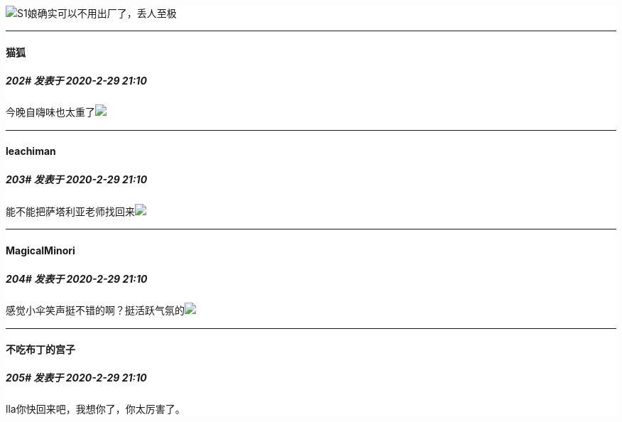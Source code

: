 <img src="https://static.saraba1st.com/image/smiley/face2017/067.png" referrerpolicy="no-referrer">S1娘确实可以不用出厂了，丢人至极







-----

####  猫狐  
##### 202#       发表于 2020-2-29 21:10




今晚自嗨味也太重了<img src="https://static.saraba1st.com/image/smiley/face2017/067.png" referrerpolicy="no-referrer">







-----

####  leachiman  
##### 203#       发表于 2020-2-29 21:10




能不能把萨塔利亚老师找回来<img src="https://static.saraba1st.com/image/smiley/face2017/001.png" referrerpolicy="no-referrer">







-----

####  MagicalMinori  
##### 204#       发表于 2020-2-29 21:10




感觉小伞笑声挺不错的啊？挺活跃气氛的<img src="https://static.saraba1st.com/image/smiley/face2017/037.png" referrerpolicy="no-referrer">







-----

####  不吃布丁的宫子  
##### 205#       发表于 2020-2-29 21:10




lla你快回来吧，我想你了，你太厉害了。


